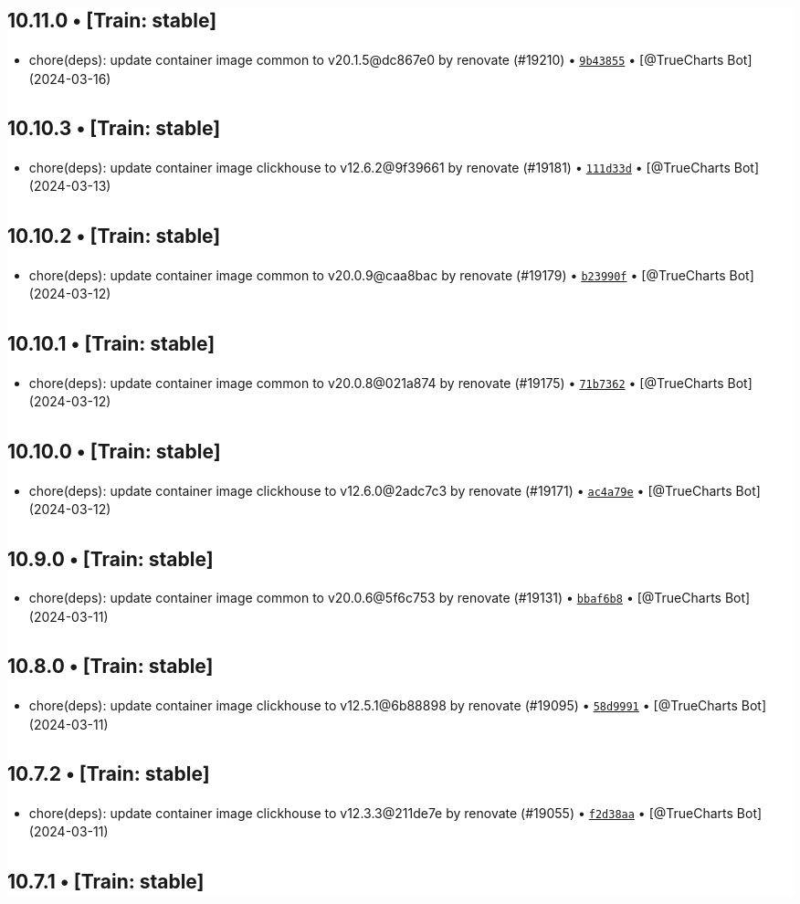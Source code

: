 ## 10.11.0 • [Train: stable]

- chore(deps): update container image common to v20.1.5@dc867e0 by renovate (#19210) • [`9b43855`](https://github.com/trueforge-org/truecharts/commit/9b4385581f29e8b61fa23b5fbf2628116f02623f) • [@TrueCharts Bot] (2024-03-16)

## 10.10.3 • [Train: stable]

- chore(deps): update container image clickhouse to v12.6.2@9f39661 by renovate (#19181) • [`111d33d`](https://github.com/trueforge-org/truecharts/commit/111d33d1d9cd8542491e9a4f45144ae21e0f3210) • [@TrueCharts Bot] (2024-03-13)

## 10.10.2 • [Train: stable]

- chore(deps): update container image common to v20.0.9@caa8bac by renovate (#19179) • [`b23990f`](https://github.com/trueforge-org/truecharts/commit/b23990fe3601dd7bbd251d08f784a46500009c8d) • [@TrueCharts Bot] (2024-03-12)

## 10.10.1 • [Train: stable]

- chore(deps): update container image common to v20.0.8@021a874 by renovate (#19175) • [`71b7362`](https://github.com/trueforge-org/truecharts/commit/71b73628f79c554a337b09b6f3ceb130bac9ea2d) • [@TrueCharts Bot] (2024-03-12)

## 10.10.0 • [Train: stable]

- chore(deps): update container image clickhouse to v12.6.0@2adc7c3 by renovate (#19171) • [`ac4a79e`](https://github.com/trueforge-org/truecharts/commit/ac4a79e6f013c5e1668a3cef14ca94f548618076) • [@TrueCharts Bot] (2024-03-12)

## 10.9.0 • [Train: stable]

- chore(deps): update container image common to v20.0.6@5f6c753 by renovate (#19131) • [`bbaf6b8`](https://github.com/trueforge-org/truecharts/commit/bbaf6b82d1486d23f349f39907d4014e6bc5cdfd) • [@TrueCharts Bot] (2024-03-11)

## 10.8.0 • [Train: stable]

- chore(deps): update container image clickhouse to v12.5.1@6b88898 by renovate (#19095) • [`58d9991`](https://github.com/trueforge-org/truecharts/commit/58d99914a5542f310f60ebeb7f514d44e8605f29) • [@TrueCharts Bot] (2024-03-11)

## 10.7.2 • [Train: stable]

- chore(deps): update container image clickhouse to v12.3.3@211de7e by renovate (#19055) • [`f2d38aa`](https://github.com/trueforge-org/truecharts/commit/f2d38aa5970c6a719c59d36f0d27168b5a30feef) • [@TrueCharts Bot] (2024-03-11)

## 10.7.1 • [Train: stable]
